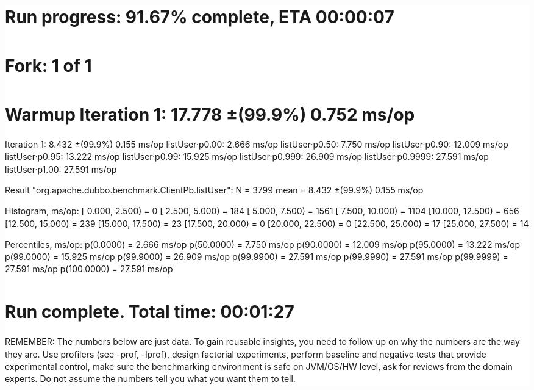# Run progress: 91.67% complete, ETA 00:00:07
# Fork: 1 of 1
# Warmup Iteration   1: 17.778 ±(99.9%) 0.752 ms/op
Iteration   1: 8.432 ±(99.9%) 0.155 ms/op
                 listUser·p0.00:   2.666 ms/op
                 listUser·p0.50:   7.750 ms/op
                 listUser·p0.90:   12.009 ms/op
                 listUser·p0.95:   13.222 ms/op
                 listUser·p0.99:   15.925 ms/op
                 listUser·p0.999:  26.909 ms/op
                 listUser·p0.9999: 27.591 ms/op
                 listUser·p1.00:   27.591 ms/op



Result "org.apache.dubbo.benchmark.ClientPb.listUser":
  N = 3799
  mean =      8.432 ±(99.9%) 0.155 ms/op

  Histogram, ms/op:
    [ 0.000,  2.500) = 0 
    [ 2.500,  5.000) = 184 
    [ 5.000,  7.500) = 1561 
    [ 7.500, 10.000) = 1104 
    [10.000, 12.500) = 656 
    [12.500, 15.000) = 239 
    [15.000, 17.500) = 23 
    [17.500, 20.000) = 0 
    [20.000, 22.500) = 0 
    [22.500, 25.000) = 17 
    [25.000, 27.500) = 14 

  Percentiles, ms/op:
      p(0.0000) =      2.666 ms/op
     p(50.0000) =      7.750 ms/op
     p(90.0000) =     12.009 ms/op
     p(95.0000) =     13.222 ms/op
     p(99.0000) =     15.925 ms/op
     p(99.9000) =     26.909 ms/op
     p(99.9900) =     27.591 ms/op
     p(99.9990) =     27.591 ms/op
     p(99.9999) =     27.591 ms/op
    p(100.0000) =     27.591 ms/op


# Run complete. Total time: 00:01:27

REMEMBER: The numbers below are just data. To gain reusable insights, you need to follow up on
why the numbers are the way they are. Use profilers (see -prof, -lprof), design factorial
experiments, perform baseline and negative tests that provide experimental control, make sure
the benchmarking environment is safe on JVM/OS/HW level, ask for reviews from the domain experts.
Do not assume the numbers tell you what you want them to tell.
